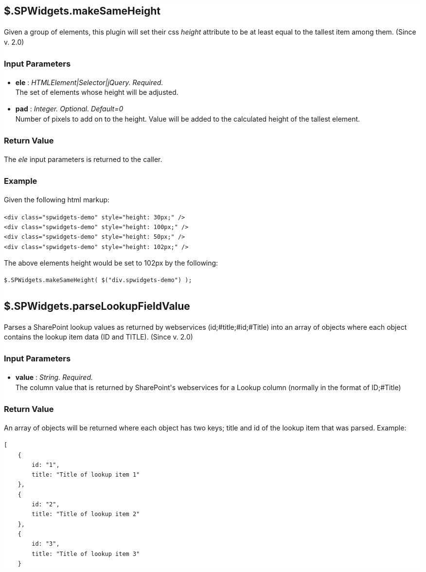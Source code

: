 
$.SPWidgets.makeSameHeight
--------------------------

Given a group of elements, this plugin will set their css *height* attribute to be at least equal to the tallest item among them.
(Since v. 2.0) 
 

### Input Parameters

-   **ele** :   *HTMLElement|Selector|jQuery. Required.* <br />
    The set of elements whose height will be adjusted.
    
-   **pad** :   *Integer. Optional. Default=0* <br />
    Number of pixels to add on to the height. Value will be added to the calculated height of the tallest element. 

### Return Value

The *ele* input parameters is returned to the caller. 


### Example

Given the following html markup:

    <div class="spwidgets-demo" style="height: 30px;" />
    <div class="spwidgets-demo" style="height: 100px;" />
    <div class="spwidgets-demo" style="height: 50px;" />
    <div class="spwidgets-demo" style="height: 102px;" />

The above elements height would be set to 102px by the following:

    
    $.SPWidgets.makeSameHeight( $("div.spwidgets-demo") );


$.SPWidgets.parseLookupFieldValue 
---------------------------------

Parses a SharePoint lookup values as returned by webservices (id;#title;#id;#Title) into an array of objects where each object contains the lookup item data (ID and TITLE).
(Since v. 2.0) 


### Input Parameters

-   **value** :   *String. Required.* <br />
    The column value that is returned by SharePoint's webservices for a Lookup column (normally in the format of ID;#Title) 

### Return Value

An array of objects will be returned where each object has two keys; title and id of the lookup item that was parsed. Example:

    [
        {
            id: "1",
            title: "Title of lookup item 1"
        },
        {
            id: "2",
            title: "Title of lookup item 2"
        },
        {
            id: "3",
            title: "Title of lookup item 3"
        }